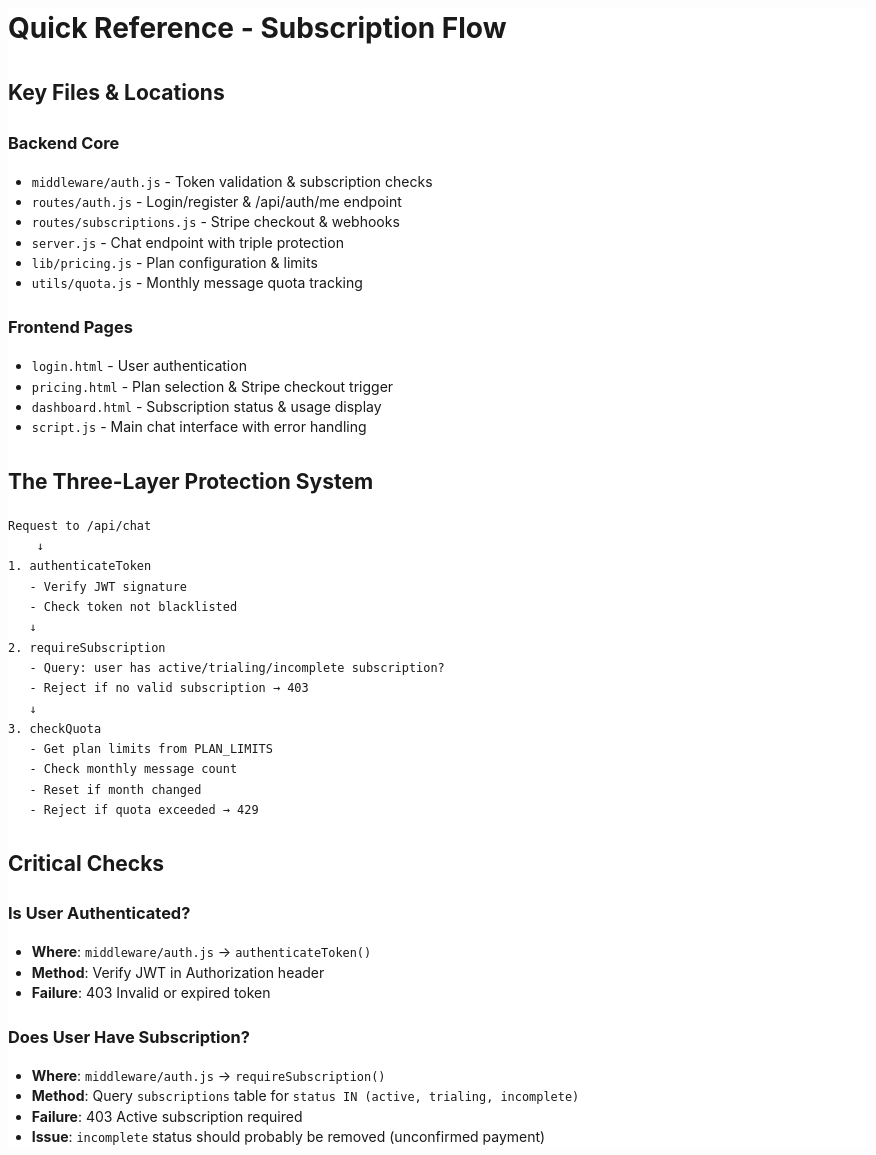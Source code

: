 # Quick Reference - Subscription Flow

## Key Files & Locations

### Backend Core
- `middleware/auth.js` - Token validation & subscription checks
- `routes/auth.js` - Login/register & /api/auth/me endpoint
- `routes/subscriptions.js` - Stripe checkout & webhooks
- `server.js` - Chat endpoint with triple protection
- `lib/pricing.js` - Plan configuration & limits
- `utils/quota.js` - Monthly message quota tracking

### Frontend Pages
- `login.html` - User authentication
- `pricing.html` - Plan selection & Stripe checkout trigger
- `dashboard.html` - Subscription status & usage display
- `script.js` - Main chat interface with error handling

## The Three-Layer Protection System

```
Request to /api/chat
    ↓
1. authenticateToken
   - Verify JWT signature
   - Check token not blacklisted
   ↓
2. requireSubscription
   - Query: user has active/trialing/incomplete subscription?
   - Reject if no valid subscription → 403
   ↓
3. checkQuota
   - Get plan limits from PLAN_LIMITS
   - Check monthly message count
   - Reset if month changed
   - Reject if quota exceeded → 429
```

## Critical Checks

### Is User Authenticated?
- **Where**: `middleware/auth.js` → `authenticateToken()`
- **Method**: Verify JWT in Authorization header
- **Failure**: 403 Invalid or expired token

### Does User Have Subscription?
- **Where**: `middleware/auth.js` → `requireSubscription()`
- **Method**: Query `subscriptions` table for `status IN (active, trialing, incomplete)`
- **Failure**: 403 Active subscription required
- **Issue**: `incomplete` status should probably be removed (unconfirmed payment)
